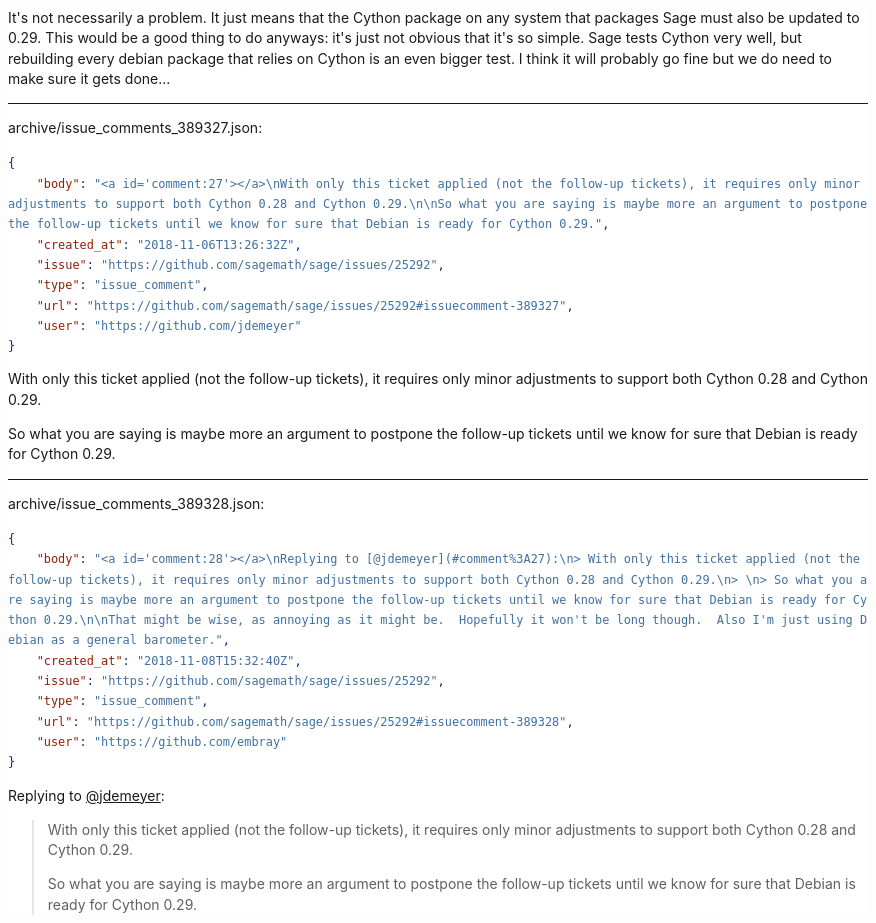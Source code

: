 <a id='comment:26'></a>
It's not necessarily a problem.  It just means that the Cython package on any system that packages Sage must also be updated to 0.29.  This would be a good thing to do anyways: it's just not obvious that it's so simple.  Sage tests Cython very well, but rebuilding every debian package that relies on Cython is an even bigger test.  I think it will probably go fine but we do need to make sure it gets done...



---

archive/issue_comments_389327.json:
```json
{
    "body": "<a id='comment:27'></a>\nWith only this ticket applied (not the follow-up tickets), it requires only minor adjustments to support both Cython 0.28 and Cython 0.29.\n\nSo what you are saying is maybe more an argument to postpone the follow-up tickets until we know for sure that Debian is ready for Cython 0.29.",
    "created_at": "2018-11-06T13:26:32Z",
    "issue": "https://github.com/sagemath/sage/issues/25292",
    "type": "issue_comment",
    "url": "https://github.com/sagemath/sage/issues/25292#issuecomment-389327",
    "user": "https://github.com/jdemeyer"
}
```

<a id='comment:27'></a>
With only this ticket applied (not the follow-up tickets), it requires only minor adjustments to support both Cython 0.28 and Cython 0.29.

So what you are saying is maybe more an argument to postpone the follow-up tickets until we know for sure that Debian is ready for Cython 0.29.



---

archive/issue_comments_389328.json:
```json
{
    "body": "<a id='comment:28'></a>\nReplying to [@jdemeyer](#comment%3A27):\n> With only this ticket applied (not the follow-up tickets), it requires only minor adjustments to support both Cython 0.28 and Cython 0.29.\n> \n> So what you are saying is maybe more an argument to postpone the follow-up tickets until we know for sure that Debian is ready for Cython 0.29.\n\nThat might be wise, as annoying as it might be.  Hopefully it won't be long though.  Also I'm just using Debian as a general barometer.",
    "created_at": "2018-11-08T15:32:40Z",
    "issue": "https://github.com/sagemath/sage/issues/25292",
    "type": "issue_comment",
    "url": "https://github.com/sagemath/sage/issues/25292#issuecomment-389328",
    "user": "https://github.com/embray"
}
```

<a id='comment:28'></a>
Replying to [@jdemeyer](#comment%3A27):
> With only this ticket applied (not the follow-up tickets), it requires only minor adjustments to support both Cython 0.28 and Cython 0.29.
> 
> So what you are saying is maybe more an argument to postpone the follow-up tickets until we know for sure that Debian is ready for Cython 0.29.
